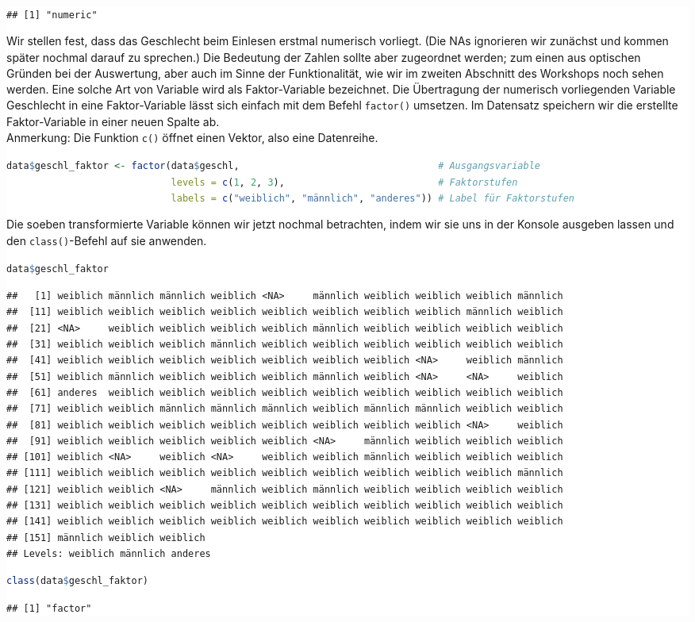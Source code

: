 ```
## [1] "numeric"
```

Wir stellen fest, dass das Geschlecht beim Einlesen erstmal numerisch vorliegt. (Die NAs ignorieren wir zunächst und kommen später nochmal darauf zu sprechen.) 
Die Bedeutung der Zahlen sollte aber zugeordnet werden; zum einen aus optischen Gründen bei der Auswertung, aber auch im Sinne der Funktionalität, wie wir im zweiten Abschnitt des Workshops noch sehen werden. 
Eine solche Art von Variable wird als Faktor-Variable bezeichnet. Die Übertragung der numerisch vorliegenden Variable Geschlecht in eine Faktor-Variable lässt sich einfach mit dem Befehl `factor()` umsetzen. Im Datensatz speichern wir die erstellte Faktor-Variable in einer neuen Spalte ab. 
<br>
Anmerkung: Die Funktion `c()` öffnet einen Vektor, also eine Datenreihe. 


```r
data$geschl_faktor <- factor(data$geschl,                                   # Ausgangsvariable
                             levels = c(1, 2, 3),                           # Faktorstufen
                             labels = c("weiblich", "männlich", "anderes")) # Label für Faktorstufen
```

Die soeben transformierte Variable können wir jetzt nochmal betrachten, indem wir sie uns in der Konsole ausgeben lassen und den `class()`-Befehl auf sie anwenden. 


```r
data$geschl_faktor
```

```
##   [1] weiblich männlich männlich weiblich <NA>     männlich weiblich weiblich weiblich männlich
##  [11] weiblich weiblich weiblich weiblich weiblich weiblich weiblich weiblich männlich weiblich
##  [21] <NA>     weiblich weiblich weiblich weiblich männlich weiblich weiblich weiblich weiblich
##  [31] weiblich weiblich weiblich männlich weiblich weiblich weiblich weiblich weiblich weiblich
##  [41] weiblich weiblich weiblich weiblich weiblich weiblich weiblich <NA>     weiblich männlich
##  [51] weiblich männlich weiblich weiblich weiblich männlich weiblich <NA>     <NA>     weiblich
##  [61] anderes  weiblich weiblich weiblich weiblich weiblich weiblich weiblich weiblich weiblich
##  [71] weiblich weiblich männlich männlich männlich weiblich männlich männlich weiblich weiblich
##  [81] weiblich weiblich weiblich weiblich weiblich weiblich weiblich weiblich <NA>     weiblich
##  [91] weiblich weiblich weiblich weiblich weiblich <NA>     männlich weiblich weiblich weiblich
## [101] weiblich <NA>     weiblich <NA>     weiblich weiblich männlich weiblich weiblich weiblich
## [111] weiblich weiblich weiblich weiblich weiblich weiblich weiblich weiblich weiblich männlich
## [121] weiblich weiblich <NA>     männlich weiblich männlich weiblich weiblich weiblich weiblich
## [131] weiblich weiblich weiblich weiblich weiblich weiblich weiblich weiblich weiblich weiblich
## [141] weiblich weiblich weiblich weiblich weiblich weiblich weiblich weiblich weiblich weiblich
## [151] männlich weiblich weiblich
## Levels: weiblich männlich anderes
```

```r
class(data$geschl_faktor)
```

```
## [1] "factor"
```
